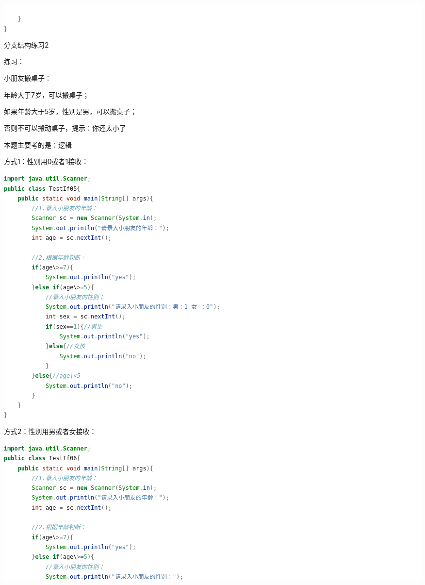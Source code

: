 ```java

    }
}

```

分支结构练习2

练习：

小朋友搬桌子：

年龄大于7岁，可以搬桌子；

如果年龄大于5岁，性别是男，可以搬桌子；

否则不可以搬动桌子，提示：你还太小了

本题主要考的是：逻辑

方式1：性别用0或者1接收：

```java
import java.util.Scanner;
public class TestIf05{
    public static void main(String[] args){
        //1.录入小朋友的年龄：
        Scanner sc = new Scanner(System.in);
        System.out.println("请录入小朋友的年龄：");
        int age = sc.nextInt();

        //2.根据年龄判断：
        if(age\>=7){
            System.out.println("yes");
        }else if(age\>=5){
            //录入小朋友的性别；
            System.out.println("请录入小朋友的性别：男：1 女 ：0");
            int sex = sc.nextInt();
            if(sex==1){//男生
                System.out.println("yes");
            }else{//女孩
                System.out.println("no");
            }
        }else{//age\<5
            System.out.println("no");
        }
    }
}

```

方式2：性别用男或者女接收：

```java
import java.util.Scanner;
public class TestIf06{
    public static void main(String[] args){
        //1.录入小朋友的年龄：
        Scanner sc = new Scanner(System.in);
        System.out.println("请录入小朋友的年龄：");
        int age = sc.nextInt();

        //2.根据年龄判断：
        if(age\>=7){
            System.out.println("yes");
        }else if(age\>=5){
            //录入小朋友的性别；
            System.out.println("请录入小朋友的性别：");
```